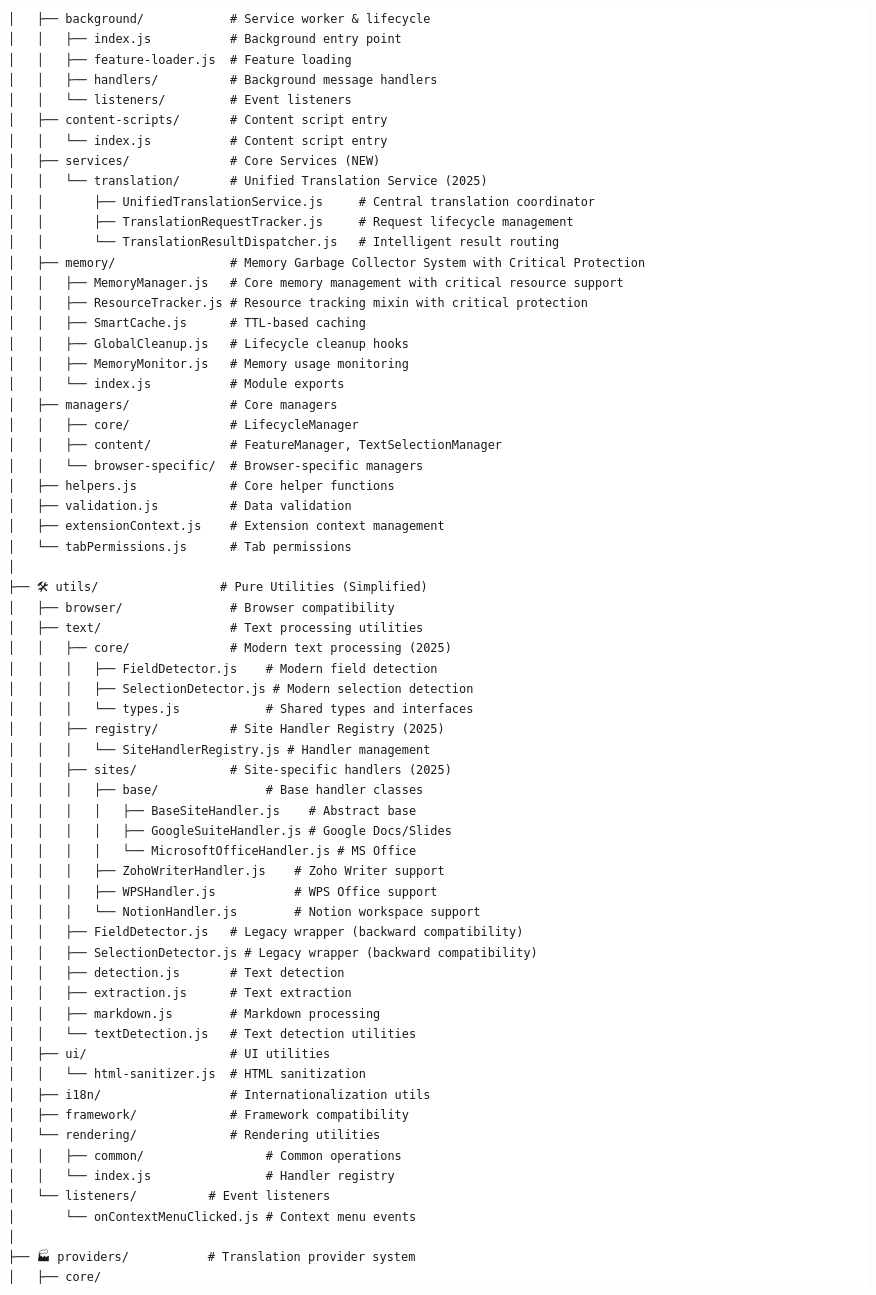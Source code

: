 ```
│   ├── background/            # Service worker & lifecycle
│   │   ├── index.js           # Background entry point
│   │   ├── feature-loader.js  # Feature loading
│   │   ├── handlers/          # Background message handlers
│   │   └── listeners/         # Event listeners
│   ├── content-scripts/       # Content script entry
│   │   └── index.js           # Content script entry
│   ├── services/              # Core Services (NEW)
│   │   └── translation/       # Unified Translation Service (2025)
│   │       ├── UnifiedTranslationService.js     # Central translation coordinator
│   │       ├── TranslationRequestTracker.js     # Request lifecycle management
│   │       └── TranslationResultDispatcher.js   # Intelligent result routing
│   ├── memory/                # Memory Garbage Collector System with Critical Protection
│   │   ├── MemoryManager.js   # Core memory management with critical resource support
│   │   ├── ResourceTracker.js # Resource tracking mixin with critical protection
│   │   ├── SmartCache.js      # TTL-based caching
│   │   ├── GlobalCleanup.js   # Lifecycle cleanup hooks
│   │   ├── MemoryMonitor.js   # Memory usage monitoring
│   │   └── index.js           # Module exports
│   ├── managers/              # Core managers
│   │   ├── core/              # LifecycleManager
│   │   ├── content/           # FeatureManager, TextSelectionManager
│   │   └── browser-specific/  # Browser-specific managers
│   ├── helpers.js             # Core helper functions
│   ├── validation.js          # Data validation
│   ├── extensionContext.js    # Extension context management
│   └── tabPermissions.js      # Tab permissions
│
├── 🛠️ utils/                 # Pure Utilities (Simplified)
│   ├── browser/               # Browser compatibility
│   ├── text/                  # Text processing utilities
│   │   ├── core/              # Modern text processing (2025)
│   │   │   ├── FieldDetector.js    # Modern field detection
│   │   │   ├── SelectionDetector.js # Modern selection detection
│   │   │   └── types.js            # Shared types and interfaces
│   │   ├── registry/          # Site Handler Registry (2025)
│   │   │   └── SiteHandlerRegistry.js # Handler management
│   │   ├── sites/             # Site-specific handlers (2025)
│   │   │   ├── base/               # Base handler classes
│   │   │   │   ├── BaseSiteHandler.js    # Abstract base
│   │   │   │   ├── GoogleSuiteHandler.js # Google Docs/Slides
│   │   │   │   └── MicrosoftOfficeHandler.js # MS Office
│   │   │   ├── ZohoWriterHandler.js    # Zoho Writer support
│   │   │   ├── WPSHandler.js           # WPS Office support
│   │   │   └── NotionHandler.js        # Notion workspace support
│   │   ├── FieldDetector.js   # Legacy wrapper (backward compatibility)
│   │   ├── SelectionDetector.js # Legacy wrapper (backward compatibility)
│   │   ├── detection.js       # Text detection
│   │   ├── extraction.js      # Text extraction
│   │   ├── markdown.js        # Markdown processing
│   │   └── textDetection.js   # Text detection utilities
│   ├── ui/                    # UI utilities
│   │   └── html-sanitizer.js  # HTML sanitization
│   ├── i18n/                  # Internationalization utils
│   ├── framework/             # Framework compatibility
│   └── rendering/             # Rendering utilities
│   │   ├── common/                 # Common operations
│   │   └── index.js                # Handler registry
│   └── listeners/          # Event listeners
│       └── onContextMenuClicked.js # Context menu events
│
├── 🏭 providers/           # Translation provider system
│   ├── core/
```